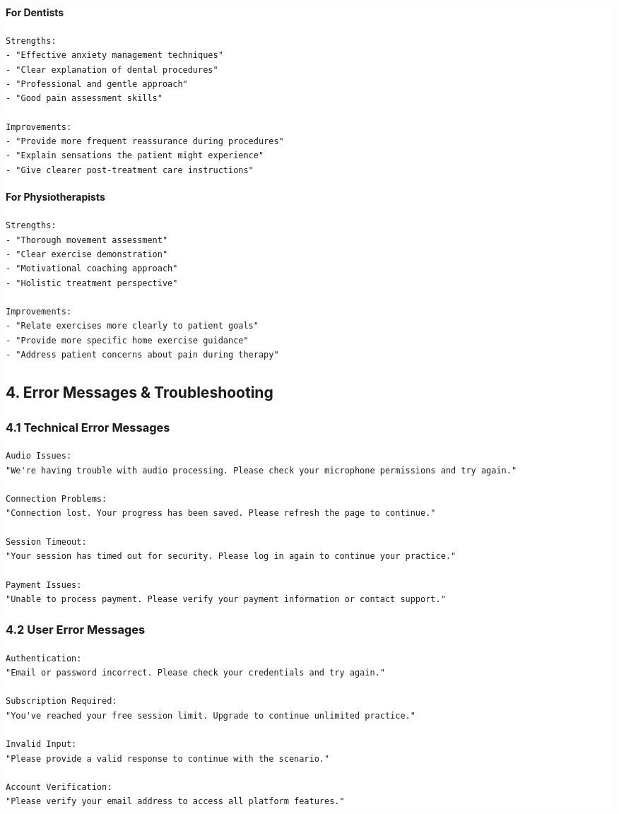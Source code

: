 #### For Dentists
```
Strengths:
- "Effective anxiety management techniques"
- "Clear explanation of dental procedures"
- "Professional and gentle approach"
- "Good pain assessment skills"

Improvements:
- "Provide more frequent reassurance during procedures"
- "Explain sensations the patient might experience"
- "Give clearer post-treatment care instructions"
```

#### For Physiotherapists
```
Strengths:
- "Thorough movement assessment"
- "Clear exercise demonstration"
- "Motivational coaching approach"
- "Holistic treatment perspective"

Improvements:
- "Relate exercises more clearly to patient goals"
- "Provide more specific home exercise guidance"
- "Address patient concerns about pain during therapy"
```

## 4. Error Messages & Troubleshooting

### 4.1 Technical Error Messages
```
Audio Issues:
"We're having trouble with audio processing. Please check your microphone permissions and try again."

Connection Problems:
"Connection lost. Your progress has been saved. Please refresh the page to continue."

Session Timeout:
"Your session has timed out for security. Please log in again to continue your practice."

Payment Issues:
"Unable to process payment. Please verify your payment information or contact support."
```

### 4.2 User Error Messages
```
Authentication:
"Email or password incorrect. Please check your credentials and try again."

Subscription Required:
"You've reached your free session limit. Upgrade to continue unlimited practice."

Invalid Input:
"Please provide a valid response to continue with the scenario."

Account Verification:
"Please verify your email address to access all platform features."
```
